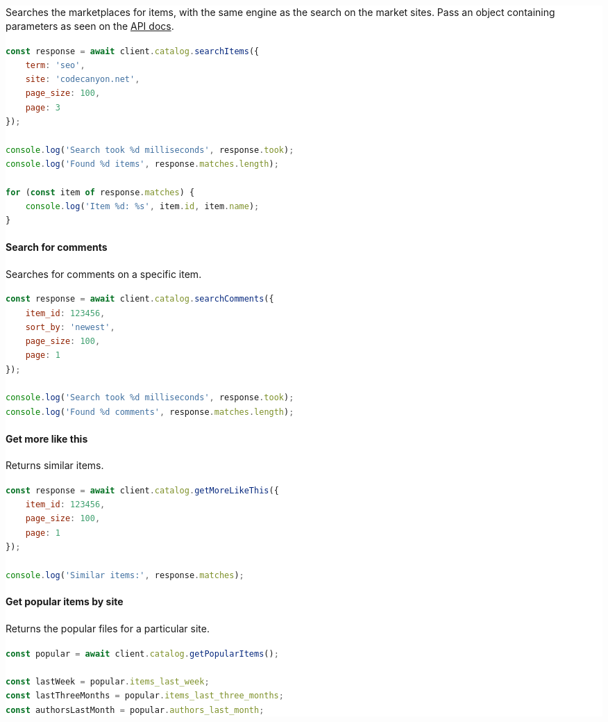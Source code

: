 Searches the marketplaces for items, with the same engine as the search on the market sites. Pass an object containing parameters as seen on the [API docs](https://build.envato.com/api#search_GET_search_item_json).

```js
const response = await client.catalog.searchItems({
    term: 'seo',
    site: 'codecanyon.net',
    page_size: 100,
    page: 3
});

console.log('Search took %d milliseconds', response.took);
console.log('Found %d items', response.matches.length);

for (const item of response.matches) {
    console.log('Item %d: %s', item.id, item.name);
}
```

#### Search for comments

Searches for comments on a specific item.

```js
const response = await client.catalog.searchComments({
    item_id: 123456,
    sort_by: 'newest',
    page_size: 100,
    page: 1
});

console.log('Search took %d milliseconds', response.took);
console.log('Found %d comments', response.matches.length);
```

#### Get more like this

Returns similar items.

```js
const response = await client.catalog.getMoreLikeThis({
    item_id: 123456,
    page_size: 100,
    page: 1
});

console.log('Similar items:', response.matches);
```

#### Get popular items by site

Returns the popular files for a particular site.

```js
const popular = await client.catalog.getPopularItems();

const lastWeek = popular.items_last_week;
const lastThreeMonths = popular.items_last_three_months;
const authorsLastMonth = popular.authors_last_month;
```
